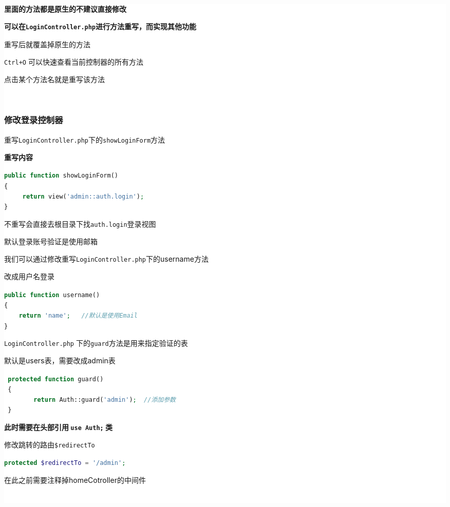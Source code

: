 **里面的方法都是原生的不建议直接修改**

**可以在`LoginController.php`进行方法重写，而实现其他功能**

重写后就覆盖掉原生的方法

`Ctrl+O` 可以快速查看当前控制器的所有方法

点击某个方法名就是重写该方法

<br>

### 修改登录控制器

重写`LoginController.php`下的`showLoginForm`方法

**重写内容**

```php
public function showLoginForm()
{
     return view('admin::auth.login');
}
```

不重写会直接去根目录下找`auth.login`登录视图

默认登录账号验证是使用邮箱

我们可以通过修改重写`LoginController.php`下的username方法

改成用户名登录

```php
public function username()
{
    return 'name';   //默认是使用Email
}
```

`LoginController.php` 下的`guard`方法是用来指定验证的表

默认是users表，需要改成admin表

```php
 protected function guard()
 {
        return Auth::guard('admin');  //添加参数
 }
```

**此时需要在头部引用 `use Auth;`  类**

修改跳转的路由`$redirectTo`

```php
protected $redirectTo = '/admin';
```

在此之前需要注释掉homeCotroller的中间件

<br>

